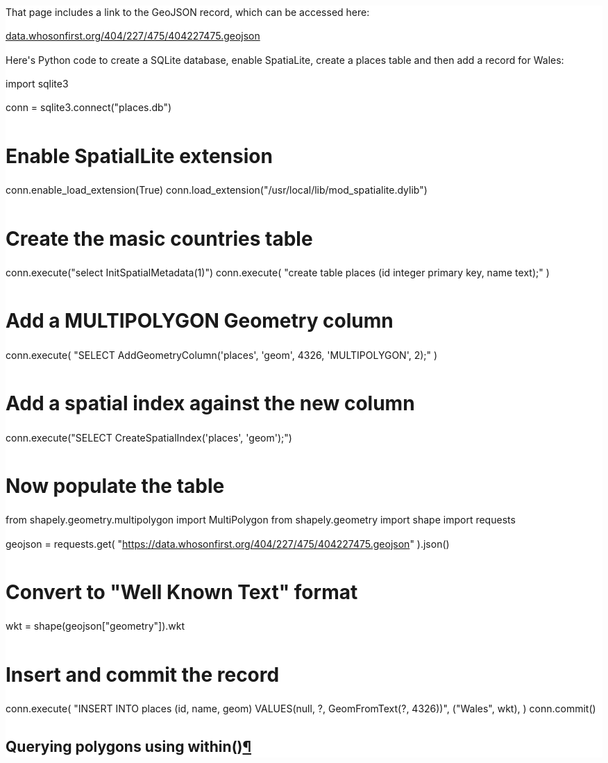 That page includes a link to the GeoJSON record, which can be accessed here:

[data.whosonfirst.org/404/227/475/404227475.geojson](https://data.whosonfirst.org/404/227/475/404227475.geojson)

Here's Python code to create a SQLite database, enable SpatiaLite, create a places table and then add a record for Wales:

import sqlite3

conn = sqlite3.connect("places.db")
# Enable SpatialLite extension
conn.enable_load_extension(True)
conn.load_extension("/usr/local/lib/mod_spatialite.dylib")
# Create the masic countries table
conn.execute("select InitSpatialMetadata(1)")
conn.execute(
    "create table places (id integer primary key, name text);"
)
# Add a MULTIPOLYGON Geometry column
conn.execute(
    "SELECT AddGeometryColumn('places', 'geom', 4326, 'MULTIPOLYGON', 2);"
)
# Add a spatial index against the new column
conn.execute("SELECT CreateSpatialIndex('places', 'geom');")
# Now populate the table
from shapely.geometry.multipolygon import MultiPolygon
from shapely.geometry import shape
import requests

geojson = requests.get(
    "https://data.whosonfirst.org/404/227/475/404227475.geojson"
).json()
# Convert to "Well Known Text" format
wkt = shape(geojson["geometry"]).wkt
# Insert and commit the record
conn.execute(
    "INSERT INTO places (id, name, geom) VALUES(null, ?, GeomFromText(?, 4326))",
    ("Wales", wkt),
)
conn.commit()

Querying polygons using within()[¶](https://docs.datasette.io/en/stable/spatialite.html#querying-polygons-using-within "Link to this heading")
----------------------------------------------------------------------------------------------------------------------------------------------
